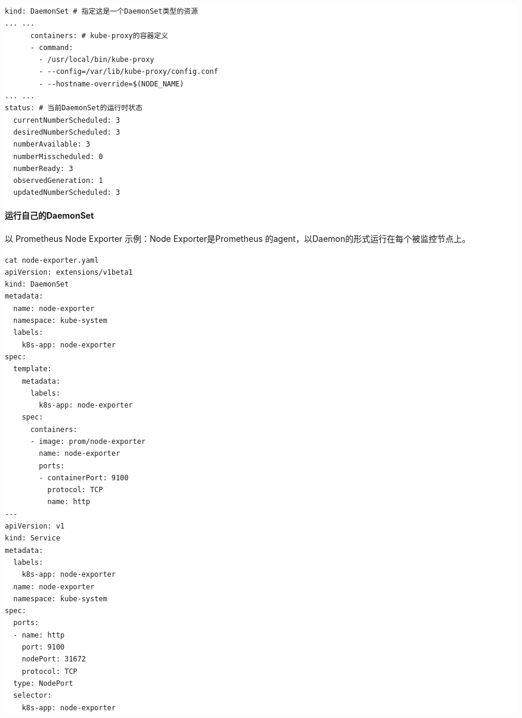 ```shell
kind: DaemonSet # 指定这是一个DaemonSet类型的资源
... ...
      containers: # kube-proxy的容器定义
      - command:
        - /usr/local/bin/kube-proxy
        - --config=/var/lib/kube-proxy/config.conf
        - --hostname-override=$(NODE_NAME)
... ...
status: # 当前DaemonSet的运行时状态
  currentNumberScheduled: 3
  desiredNumberScheduled: 3
  numberAvailable: 3
  numberMisscheduled: 0
  numberReady: 3
  observedGeneration: 1
  updatedNumberScheduled: 3
```
#### 运行自己的DaemonSet
以 Prometheus Node Exporter 示例：Node Exporter是Prometheus 的agent，以Daemon的形式运行在每个被监控节点上。
```shell
cat node-exporter.yaml
apiVersion: extensions/v1beta1
kind: DaemonSet
metadata:
  name: node-exporter
  namespace: kube-system
  labels:
    k8s-app: node-exporter
spec:
  template:
    metadata:
      labels:
        k8s-app: node-exporter
    spec:
      containers:
      - image: prom/node-exporter
        name: node-exporter
        ports:
        - containerPort: 9100
          protocol: TCP
          name: http
---
apiVersion: v1
kind: Service
metadata:
  labels:
    k8s-app: node-exporter
  name: node-exporter
  namespace: kube-system
spec:
  ports:
  - name: http
    port: 9100
    nodePort: 31672
    protocol: TCP
  type: NodePort
  selector:
    k8s-app: node-exporter

```
